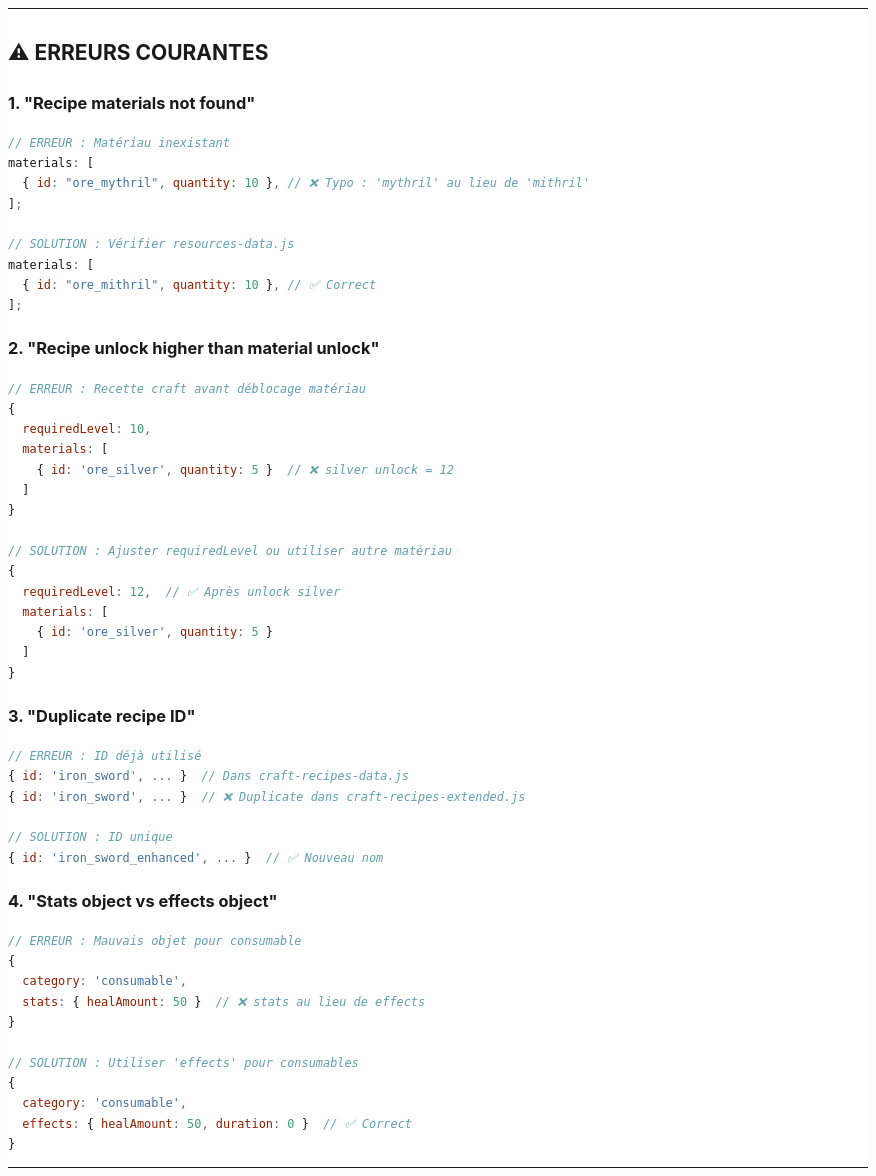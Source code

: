 
---

## ⚠️ ERREURS COURANTES

### 1. "Recipe materials not found"

```javascript
// ERREUR : Matériau inexistant
materials: [
  { id: "ore_mythril", quantity: 10 }, // ❌ Typo : 'mythril' au lieu de 'mithril'
];

// SOLUTION : Vérifier resources-data.js
materials: [
  { id: "ore_mithril", quantity: 10 }, // ✅ Correct
];
```

### 2. "Recipe unlock higher than material unlock"

```javascript
// ERREUR : Recette craft avant déblocage matériau
{
  requiredLevel: 10,
  materials: [
    { id: 'ore_silver', quantity: 5 }  // ❌ silver unlock = 12
  ]
}

// SOLUTION : Ajuster requiredLevel ou utiliser autre matériau
{
  requiredLevel: 12,  // ✅ Après unlock silver
  materials: [
    { id: 'ore_silver', quantity: 5 }
  ]
}
```

### 3. "Duplicate recipe ID"

```javascript
// ERREUR : ID déjà utilisé
{ id: 'iron_sword', ... }  // Dans craft-recipes-data.js
{ id: 'iron_sword', ... }  // ❌ Duplicate dans craft-recipes-extended.js

// SOLUTION : ID unique
{ id: 'iron_sword_enhanced', ... }  // ✅ Nouveau nom
```

### 4. "Stats object vs effects object"

```javascript
// ERREUR : Mauvais objet pour consumable
{
  category: 'consumable',
  stats: { healAmount: 50 }  // ❌ stats au lieu de effects
}

// SOLUTION : Utiliser 'effects' pour consumables
{
  category: 'consumable',
  effects: { healAmount: 50, duration: 0 }  // ✅ Correct
}
```

---